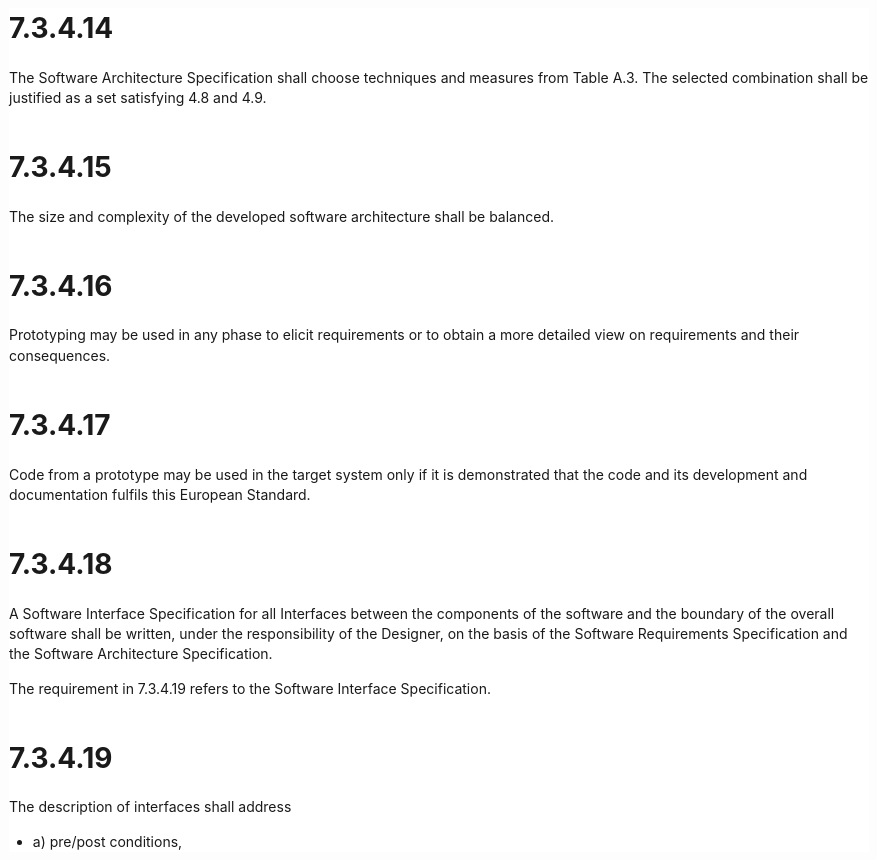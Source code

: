 # 7.3.4.14



The Software Architecture Specification shall choose techniques and measures from Table A.3. The selected combination shall be justified as a set satisfying 4.8 and 4.9.



# 7.3.4.15



The size and complexity of the developed software architecture shall be balanced.



# 7.3.4.16



Prototyping may be used in any phase to elicit requirements or to obtain a more detailed view on requirements and their consequences.



# 7.3.4.17



Code from a prototype may be used in the target system only if it is demonstrated that the code and its development and documentation fulfils this European Standard.



# 7.3.4.18



A Software Interface Specification for all Interfaces between the components of the software and the boundary of the overall software shall be written, under the responsibility of the Designer, on the basis of the Software Requirements Specification and the Software Architecture Specification.



The requirement in 7.3.4.19 refers to the Software Interface Specification.



# 7.3.4.19



The description of interfaces shall address



- a) pre/post conditions,
